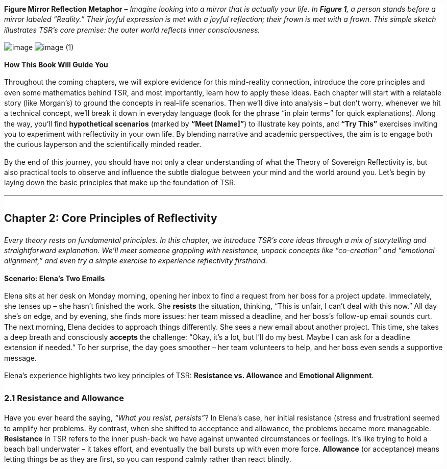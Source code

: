 **Figure Mirror Reflection Metaphor** – *Imagine looking into a mirror that is actually your life. In **Figure 1**, a person stands before a mirror labeled “Reality.” Their joyful expression is met with a joyful reflection; their frown is met with a frown. This simple sketch illustrates TSR’s core premise: the outer world reflects inner consciousness.*

![image](https://github.com/user-attachments/assets/a8520236-0543-44eb-9a3b-54bfc176c736)
![image (1)](https://github.com/user-attachments/assets/c2a59fb5-9f9d-41c6-9dd6-e2f7c10d559f)


**How This Book Will Guide You**

Throughout the coming chapters, we will explore evidence for this mind-reality connection, introduce the core principles and even some mathematics behind TSR, and most importantly, learn how to apply these ideas. Each chapter will start with a relatable story (like Morgan’s) to ground the concepts in real-life scenarios. Then we’ll dive into analysis – but don’t worry, whenever we hit a technical concept, we’ll break it down in everyday language (look for the phrase “in plain terms” for quick explanations). Along the way, you’ll find **hypothetical scenarios** (marked by **“Meet [Name]”**) to illustrate key points, and **“Try This”** exercises inviting you to experiment with reflectivity in your own life. By blending narrative and academic perspectives, the aim is to engage both the curious layperson and the scientifically minded reader.

By the end of this journey, you should have not only a clear understanding of what the Theory of Sovereign Reflectivity is, but also practical tools to observe and influence the subtle dialogue between your mind and the world around you. Let’s begin by laying down the basic principles that make up the foundation of TSR.

---

## Chapter 2: Core Principles of Reflectivity

*Every theory rests on fundamental principles. In this chapter, we introduce TSR’s core ideas through a mix of storytelling and straightforward explanation. We’ll meet someone grappling with resistance, unpack concepts like “co-creation” and “emotional alignment,” and even try a simple exercise to experience reflectivity firsthand.*

**Scenario: Elena’s Two Emails**

Elena sits at her desk on Monday morning, opening her inbox to find a request from her boss for a project update. Immediately, she tenses up – she hasn’t finished the work. She **resists** the situation, thinking, “This is unfair, I can’t deal with this now.” All day she’s on edge, and by evening, she finds more issues: her team missed a deadline, and her boss’s follow-up email sounds curt. The next morning, Elena decides to approach things differently. She sees a new email about another project. This time, she takes a deep breath and consciously **accepts** the challenge: “Okay, it’s a lot, but I’ll do my best. Maybe I can ask for a deadline extension if needed.” To her surprise, the day goes smoother – her team volunteers to help, and her boss even sends a supportive message.

Elena’s experience highlights two key principles of TSR: **Resistance vs. Allowance** and **Emotional Alignment**.

### 2.1 Resistance and Allowance

Have you ever heard the saying, *“What you resist, persists”*? In Elena’s case, her initial resistance (stress and frustration) seemed to amplify her problems. By contrast, when she shifted to acceptance and allowance, the problems became more manageable. **Resistance** in TSR refers to the inner push-back we have against unwanted circumstances or feelings. It’s like trying to hold a beach ball underwater – it takes effort, and eventually the ball bursts up with even more force. **Allowance** (or acceptance) means letting things be as they are first, so you can respond calmly rather than react blindly.
